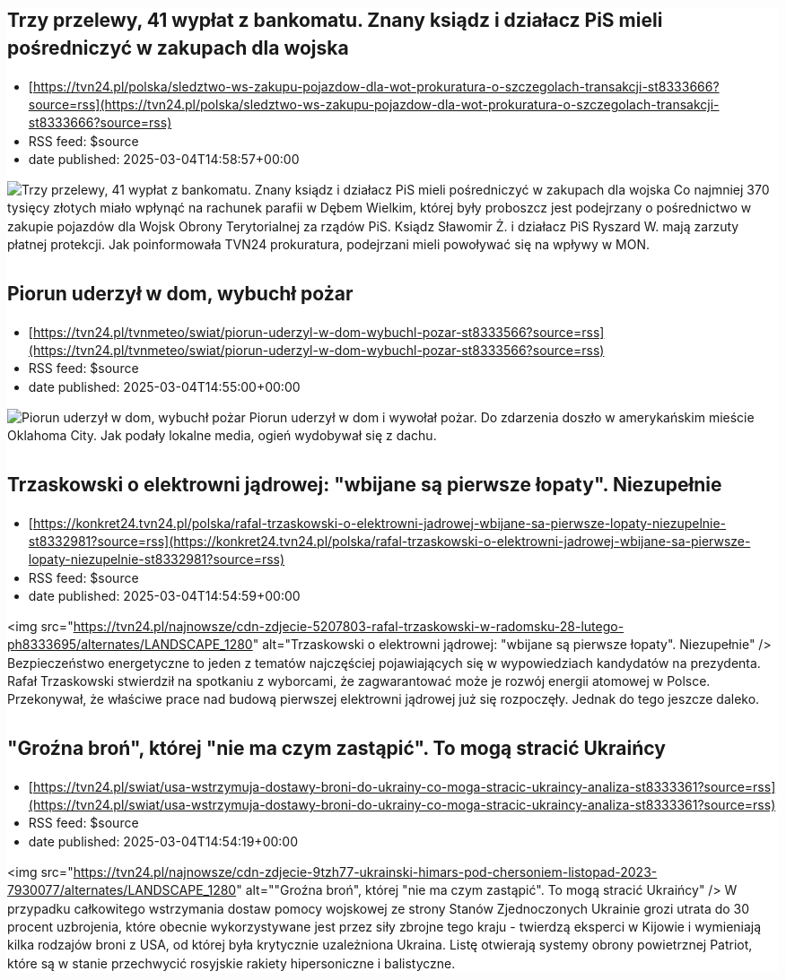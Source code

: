## Trzy przelewy, 41 wypłat z bankomatu. Znany ksiądz i działacz PiS mieli pośredniczyć w zakupach dla wojska
 - [https://tvn24.pl/polska/sledztwo-ws-zakupu-pojazdow-dla-wot-prokuratura-o-szczegolach-transakcji-st8333666?source=rss](https://tvn24.pl/polska/sledztwo-ws-zakupu-pojazdow-dla-wot-prokuratura-o-szczegolach-transakcji-st8333666?source=rss)
 - RSS feed: $source
 - date published: 2025-03-04T14:58:57+00:00

<img src="https://tvn24.pl/najnowsze/cdn-zdjecie-2394401-centralne-biuro-antykorupcyjne-ph8041066/alternates/LANDSCAPE_1280" alt="Trzy przelewy, 41 wypłat z bankomatu. Znany ksiądz i działacz PiS mieli pośredniczyć w zakupach dla wojska" />
    Co najmniej 370 tysięcy złotych miało wpłynąć na rachunek parafii w Dębem Wielkim, której były proboszcz jest podejrzany o pośrednictwo w zakupie pojazdów dla Wojsk Obrony Terytorialnej za rządów PiS. Ksiądz Sławomir Ż. i działacz PiS Ryszard W. mają zarzuty płatnej protekcji. Jak poinformowała TVN24 prokuratura, podejrzani mieli powoływać się na wpływy w MON.

## Piorun uderzył w dom, wybuchł pożar
 - [https://tvn24.pl/tvnmeteo/swiat/piorun-uderzyl-w-dom-wybuchl-pozar-st8333566?source=rss](https://tvn24.pl/tvnmeteo/swiat/piorun-uderzyl-w-dom-wybuchl-pozar-st8333566?source=rss)
 - RSS feed: $source
 - date published: 2025-03-04T14:55:00+00:00

<img src="https://tvn24.pl/tvnmeteo/najnowsze/cdn-zdjecie-7578194-piorun-uderzyl-w-dom-ph8333596/alternates/LANDSCAPE_1280" alt="Piorun uderzył w dom, wybuchł pożar" />
    Piorun uderzył w dom i wywołał pożar. Do zdarzenia doszło w amerykańskim mieście Oklahoma City. Jak podały lokalne media, ogień wydobywał się z dachu.

## Trzaskowski o elektrowni jądrowej: "wbijane są pierwsze łopaty". Niezupełnie
 - [https://konkret24.tvn24.pl/polska/rafal-trzaskowski-o-elektrowni-jadrowej-wbijane-sa-pierwsze-lopaty-niezupelnie-st8332981?source=rss](https://konkret24.tvn24.pl/polska/rafal-trzaskowski-o-elektrowni-jadrowej-wbijane-sa-pierwsze-lopaty-niezupelnie-st8332981?source=rss)
 - RSS feed: $source
 - date published: 2025-03-04T14:54:59+00:00

<img src="https://tvn24.pl/najnowsze/cdn-zdjecie-5207803-rafal-trzaskowski-w-radomsku-28-lutego-ph8333695/alternates/LANDSCAPE_1280" alt="Trzaskowski o elektrowni jądrowej: "wbijane są pierwsze łopaty". Niezupełnie" />
    Bezpieczeństwo energetyczne to jeden z tematów najczęściej pojawiających się w wypowiedziach kandydatów na prezydenta. Rafał Trzaskowski stwierdził na spotkaniu z wyborcami, że zagwarantować może je rozwój energii atomowej w Polsce. Przekonywał, że właściwe prace nad budową pierwszej elektrowni jądrowej już się rozpoczęły. Jednak do tego jeszcze daleko.

## "Groźna broń", której "nie ma czym zastąpić". To mogą stracić Ukraińcy
 - [https://tvn24.pl/swiat/usa-wstrzymuja-dostawy-broni-do-ukrainy-co-moga-stracic-ukraincy-analiza-st8333361?source=rss](https://tvn24.pl/swiat/usa-wstrzymuja-dostawy-broni-do-ukrainy-co-moga-stracic-ukraincy-analiza-st8333361?source=rss)
 - RSS feed: $source
 - date published: 2025-03-04T14:54:19+00:00

<img src="https://tvn24.pl/najnowsze/cdn-zdjecie-9tzh77-ukrainski-himars-pod-chersoniem-listopad-2023-7930077/alternates/LANDSCAPE_1280" alt=""Groźna broń", której "nie ma czym zastąpić". To mogą stracić Ukraińcy" />
    W przypadku całkowitego wstrzymania dostaw pomocy wojskowej ze strony Stanów Zjednoczonych Ukrainie grozi utrata do 30 procent uzbrojenia, które obecnie wykorzystywane jest przez siły zbrojne tego kraju - twierdzą eksperci w Kijowie i wymieniają kilka rodzajów broni z USA, od której była krytycznie uzależniona Ukraina. Listę otwierają systemy obrony powietrznej Patriot, które są w stanie przechwycić rosyjskie rakiety hipersoniczne i balistyczne.

